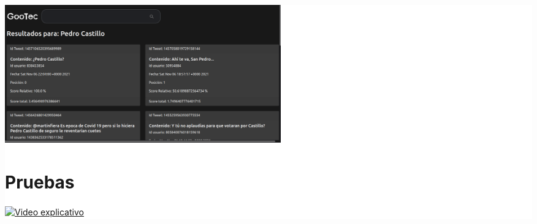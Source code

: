 <img src="src/result.png" width="450">


# **Pruebas**

[![Video explicativo](https://img.youtube.com/vi/4NkYt08PQFQ/0.jpg)](https://www.youtube.com/watch?v=4NkYt08PQFQ)
